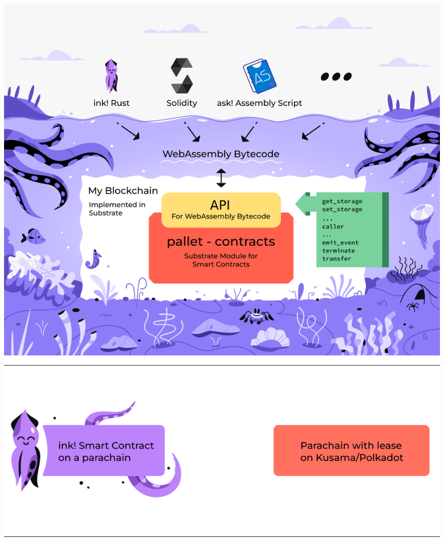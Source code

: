 <img rounded style="width: 900px;" src="img/ink/schema3.png" />

---

<img rounded style="width: 1200px; " src="img/ink/contracts-vs-parachain1.png" />

---